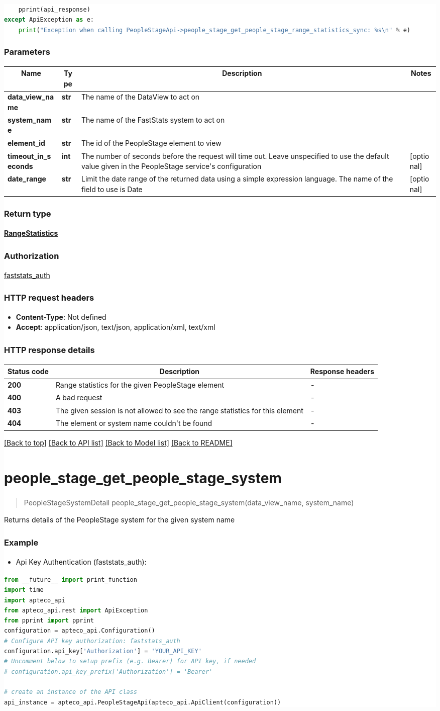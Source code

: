 ```python
    pprint(api_response)
except ApiException as e:
    print("Exception when calling PeopleStageApi->people_stage_get_people_stage_range_statistics_sync: %s\n" % e)
```

### Parameters

Name | Type | Description  | Notes
------------- | ------------- | ------------- | -------------
 **data_view_name** | **str**| The name of the DataView to act on | 
 **system_name** | **str**| The name of the FastStats system to act on | 
 **element_id** | **str**| The id of the PeopleStage element to view | 
 **timeout_in_seconds** | **int**| The number of seconds before the request will time out.  Leave unspecified to use the default value given in the PeopleStage service&#39;s configuration | [optional] 
 **date_range** | **str**| Limit the date range of the returned data using a simple expression language.  The name of the field to use is Date | [optional] 

### Return type

[**RangeStatistics**](RangeStatistics.md)

### Authorization

[faststats_auth](../README.md#faststats_auth)

### HTTP request headers

 - **Content-Type**: Not defined
 - **Accept**: application/json, text/json, application/xml, text/xml

### HTTP response details
| Status code | Description | Response headers |
|-------------|-------------|------------------|
**200** | Range statistics for the given PeopleStage element |  -  |
**400** | A bad request |  -  |
**403** | The given session is not allowed to see the range statistics for this element |  -  |
**404** | The element or system name couldn&#39;t be found |  -  |

[[Back to top]](#) [[Back to API list]](../README.md#documentation-for-api-endpoints) [[Back to Model list]](../README.md#documentation-for-models) [[Back to README]](../README.md)

# **people_stage_get_people_stage_system**
> PeopleStageSystemDetail people_stage_get_people_stage_system(data_view_name, system_name)

Returns details of the PeopleStage system for the given system name

### Example

* Api Key Authentication (faststats_auth):
```python
from __future__ import print_function
import time
import apteco_api
from apteco_api.rest import ApiException
from pprint import pprint
configuration = apteco_api.Configuration()
# Configure API key authorization: faststats_auth
configuration.api_key['Authorization'] = 'YOUR_API_KEY'
# Uncomment below to setup prefix (e.g. Bearer) for API key, if needed
# configuration.api_key_prefix['Authorization'] = 'Bearer'

# create an instance of the API class
api_instance = apteco_api.PeopleStageApi(apteco_api.ApiClient(configuration))
```